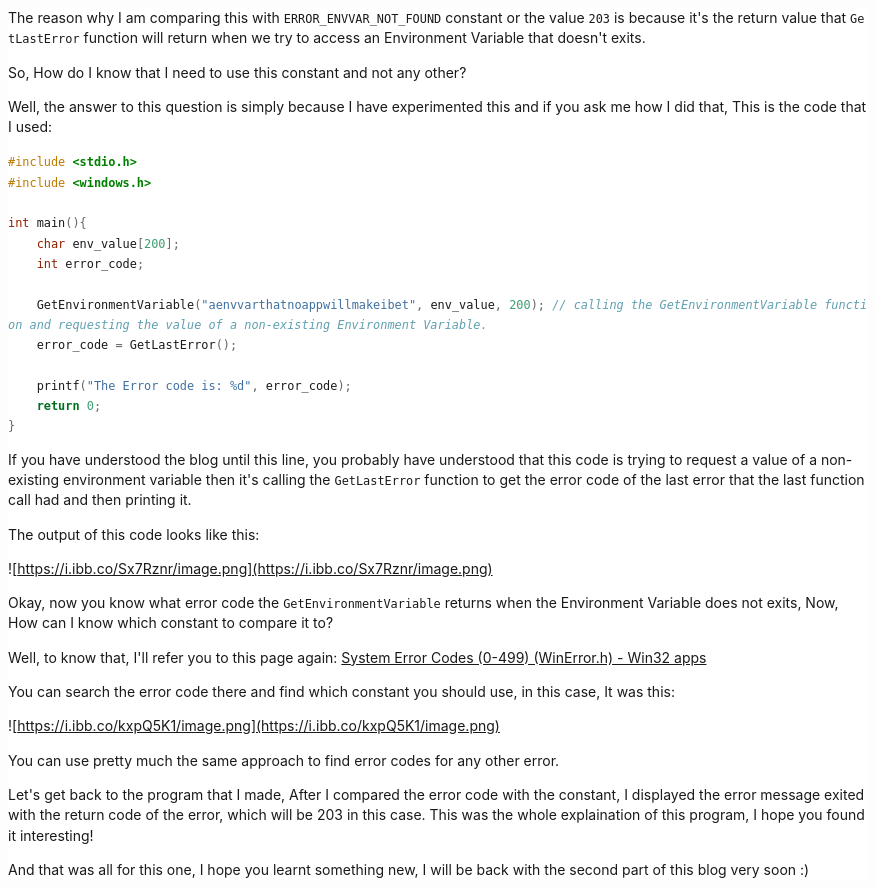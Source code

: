 The reason why I am comparing this with `ERROR_ENVVAR_NOT_FOUND` constant or the value `203` is because it's the return value that `GetLastError` function will return when we try to access an Environment Variable that doesn't exits.

So, How do I know that I need to use this constant and not any other?

Well, the answer to this question is simply because I have experimented this and if you ask me how I did that, This is the code that I used:

```c
#include <stdio.h>
#include <windows.h>

int main(){
    char env_value[200];
    int error_code;

    GetEnvironmentVariable("aenvvarthatnoappwillmakeibet", env_value, 200); // calling the GetEnvironmentVariable function and requesting the value of a non-existing Environment Variable.
    error_code = GetLastError();

    printf("The Error code is: %d", error_code);
    return 0;
}
```

If you have understood the blog until this line, you probably have understood that this code is trying to request a value of a non-existing environment variable then it's calling the `GetLastError` function to get the error code of the last error that the last function call had and then printing it.

The output of this code looks like this:

![https://i.ibb.co/Sx7Rznr/image.png](https://i.ibb.co/Sx7Rznr/image.png)

Okay, now you know what error code the `GetEnvironmentVariable` returns when the Environment Variable does not exits, Now, How can I know which constant to compare it to?

Well, to know that, I'll refer you to this page again: [System Error Codes (0-499) (WinError.h) - Win32 apps](https://docs.microsoft.com/en-us/windows/win32/debug/system-error-codes--0-499-)

You can search the error code there and find which constant you should use, in this case, It was this:

![https://i.ibb.co/kxpQ5K1/image.png](https://i.ibb.co/kxpQ5K1/image.png)

You can use pretty much the same approach to find error codes for any other error.

Let's get back to the program that I made, After I compared the error code with the constant, I displayed the error message exited with the return code of the error, which will be 203 in this case.
This was the whole explaination of this program, I hope you found it interesting!


And that was all for this one, I hope you learnt something new, I will be back with the second part of this blog very soon :)
